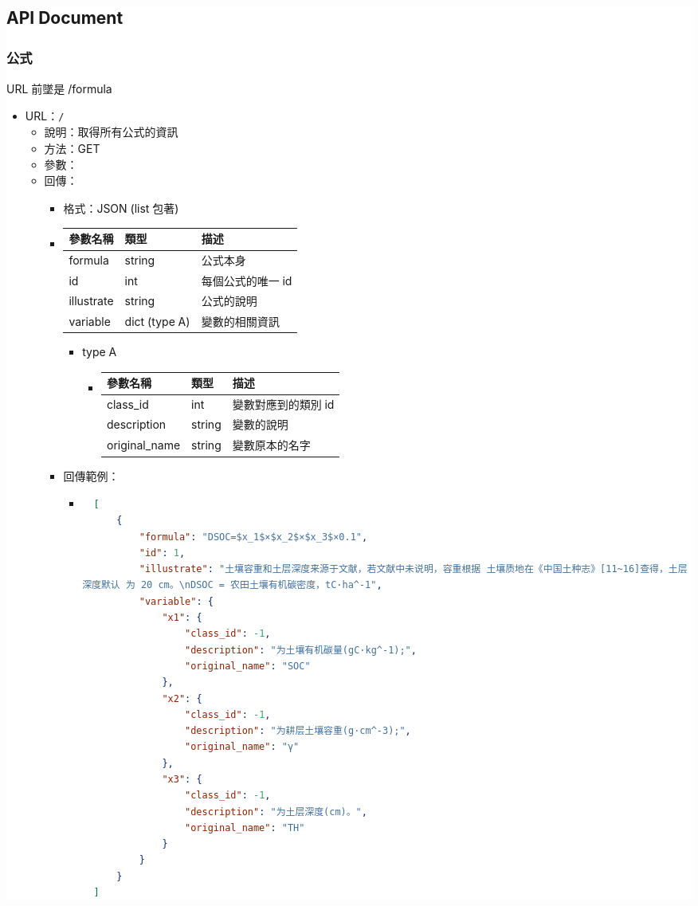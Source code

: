 
## API Document

### 公式

URL 前墜是 /formula

- URL：`/`
    - 說明：取得所有公式的資訊
    - 方法：GET
    - 參數：
    - 回傳：
        - 格式：JSON (list 包著)

        - | 參數名稱 | 類型   | 描述       |
            |----------|--------|------------|
            | formula   | string   | 公式本身 |
            | id   | int      | 每個公式的唯一 id |
            | illustrate   | string   | 公式的說明 |
            | variable   | dict (type A)   | 變數的相關資訊 |

            - type A
                - | 參數名稱 | 類型   | 描述       |
                    |----------|--------|------------|
                    | class_id   | int   | 變數對應到的類別 id |
                    | description   | string      | 變數的說明 |
                    | original_name   | string   | 變數原本的名字 |

        - 回傳範例：
            - ```json
                [
                    {
                        "formula": "DSOC=$x_1$×$x_2$×$x_3$×0.1",
                        "id": 1,
                        "illustrate": "土壤容重和土层深度来源于文献，若文献中未说明，容重根据 土壤质地在《中国土种志》[11~16]查得，土层深度默认 为 20 cm。\nDSOC = 农田土壤有机碳密度，tC·ha^-1",
                        "variable": {
                            "x1": {
                                "class_id": -1,
                                "description": "为土壤有机碳量(gC·kg^-1);",
                                "original_name": "SOC"
                            },
                            "x2": {
                                "class_id": -1,
                                "description": "为耕层土壤容重(g·cm^-3);",
                                "original_name": "γ"
                            },
                            "x3": {
                                "class_id": -1,
                                "description": "为土层深度(cm)。",
                                "original_name": "TH"
                            }
                        }
                    }
                ]
                ```
